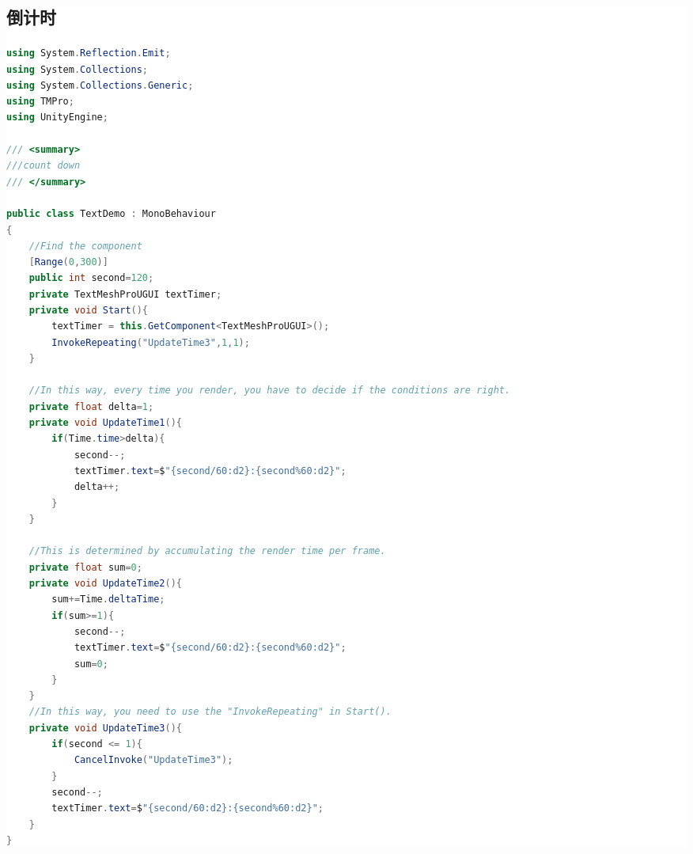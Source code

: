 ## 倒计时

```C#
using System.Reflection.Emit;
using System.Collections;
using System.Collections.Generic;
using TMPro;
using UnityEngine;

/// <summary>
///count down
/// </summary>

public class TextDemo : MonoBehaviour
{
    //Find the component
    [Range(0,300)]
    public int second=120;
    private TextMeshProUGUI textTimer;
    private void Start(){
        textTimer = this.GetComponent<TextMeshProUGUI>();
        InvokeRepeating("UpdateTime3",1,1);
    }

    //In this way, every time you render, you have to decide if the conditions are right.
    private float delta=1;
    private void UpdateTime1(){
        if(Time.time>delta){
            second--;
            textTimer.text=$"{second/60:d2}:{second%60:d2}";
            delta++;
        }
    }

    //This is determined by accumulating the render time per frame.
    private float sum=0;
    private void UpdateTime2(){
        sum+=Time.deltaTime;
        if(sum>=1){
            second--;
            textTimer.text=$"{second/60:d2}:{second%60:d2}";
            sum=0;
        }
    }
    //In this way, you need to use the "InvokeRepeating" in Start().
    private void UpdateTime3(){
        if(second <= 1){
            CancelInvoke("UpdateTime3");
        }
        second--;
        textTimer.text=$"{second/60:d2}:{second%60:d2}";
    }
}
```

